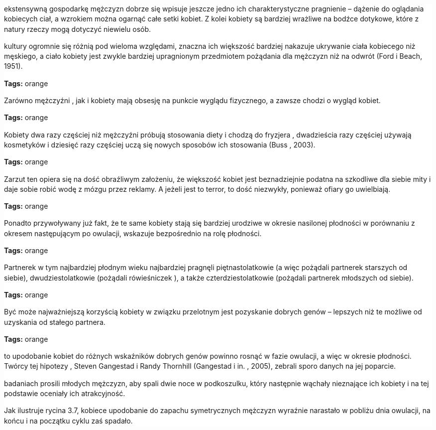 
ekstensywną gospodarkę mężczyzn dobrze się wpisuje jeszcze jedno ich charakterystyczne pragnienie – dążenie do oglądania kobiecych ciał, a wzrokiem można ogarnąć całe setki kobiet. Z kolei kobiety są bardziej wrażliwe na bodźce dotykowe, które z natury rzeczy mogą dotyczyć niewielu osób.


kultury ogromnie się różnią pod wieloma względami, znaczna ich większość bardziej nakazuje ukrywanie ciała kobiecego niż męskiego, a ciało kobiety jest zwykle bardziej upragnionym przedmiotem pożądania dla mężczyzn niż na odwrót (Ford i Beach, 1951).

**Tags:** orange


Zarówno mężczyźni , jak i kobiety mają obsesję na punkcie wyglądu fizycznego, a zawsze chodzi o wygląd kobiet.

**Tags:** orange


Kobiety dwa razy częściej niż mężczyźni próbują stosowania diety i chodzą do fryzjera , dwadzieścia razy częściej używają kosmetyków i dziesięć razy częściej uczą się nowych sposobów ich stosowania (Buss , 2003).

**Tags:** orange


Zarzut ten opiera się na dość obraźliwym założeniu, że większość kobiet jest beznadziejnie podatna na szkodliwe dla siebie mity i daje sobie robić wodę z mózgu przez reklamy. A jeżeli jest to terror, to dość niezwykły, ponieważ ofiary go uwielbiają.

**Tags:** orange


Ponadto przywoływany już fakt, że te same kobiety stają się bardziej urodziwe w okresie nasilonej płodności w porównaniu z okresem następującym po owulacji, wskazuje bezpośrednio na rolę płodności.

**Tags:** orange


Partnerek w tym najbardziej płodnym wieku najbardziej pragnęli piętnastolatkowie (a więc pożądali partnerek starszych od siebie), dwudziestolatkowie (pożądali rówieśniczek ), a także czterdziestolatkowie (pożądali partnerek młodszych od siebie).

**Tags:** orange


Być może najważniejszą korzyścią kobiety w związku przelotnym jest pozyskanie dobrych genów – lepszych niż te możliwe od uzyskania od stałego partnera.

**Tags:** orange


to upodobanie kobiet do różnych wskaźników dobrych genów powinno rosnąć w fazie owulacji, a więc w okresie płodności. Twórcy tej hipotezy , Steven Gangestad i Randy Thornhill (Gangestad i in. , 2005), zebrali sporo danych na jej poparcie.


badaniach prosili młodych mężczyzn, aby spali dwie noce w podkoszulku, który następnie wąchały nieznające ich kobiety i na tej podstawie oceniały ich atrakcyjność.


Jak ilustruje rycina 3.7, kobiece upodobanie do zapachu symetrycznych mężczyzn wyraźnie narastało w pobliżu dnia owulacji, na końcu i na początku cyklu zaś spadało.
